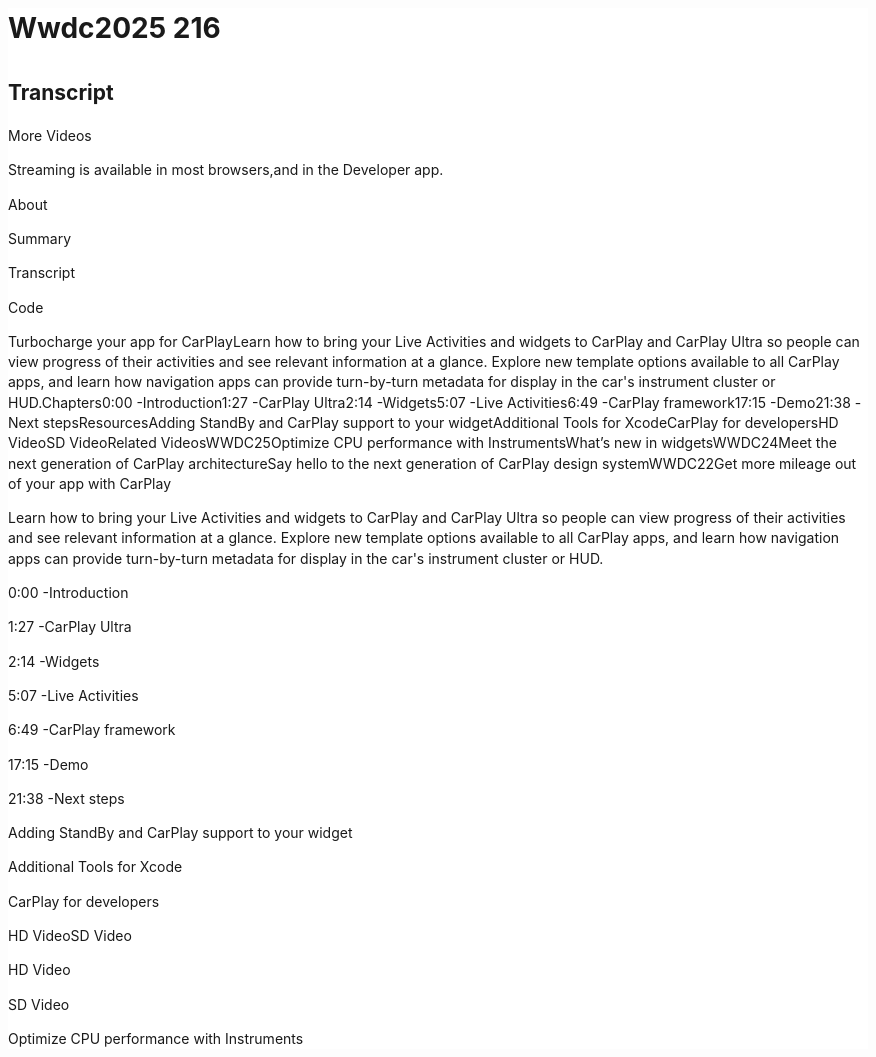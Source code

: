 # Wwdc2025 216

## Transcript

More Videos

Streaming is available in most browsers,and in the Developer app.

About

Summary

Transcript

Code

Turbocharge your app for CarPlayLearn how to bring your Live Activities and widgets to CarPlay and CarPlay Ultra so people can view progress of their activities and see relevant information at a glance. Explore new template options available to all CarPlay apps, and learn how navigation apps can provide turn-by-turn metadata for display in the car's instrument cluster or HUD.Chapters0:00 -Introduction1:27 -CarPlay Ultra2:14 -Widgets5:07 -Live Activities6:49 -CarPlay framework17:15 -Demo21:38 -Next stepsResourcesAdding StandBy and CarPlay support to your widgetAdditional Tools for XcodeCarPlay for developersHD VideoSD VideoRelated VideosWWDC25Optimize CPU performance with InstrumentsWhat’s new in widgetsWWDC24Meet the next generation of CarPlay architectureSay hello to the next generation of CarPlay design systemWWDC22Get more mileage out of your app with CarPlay

Learn how to bring your Live Activities and widgets to CarPlay and CarPlay Ultra so people can view progress of their activities and see relevant information at a glance. Explore new template options available to all CarPlay apps, and learn how navigation apps can provide turn-by-turn metadata for display in the car's instrument cluster or HUD.

0:00 -Introduction

1:27 -CarPlay Ultra

2:14 -Widgets

5:07 -Live Activities

6:49 -CarPlay framework

17:15 -Demo

21:38 -Next steps

Adding StandBy and CarPlay support to your widget

Additional Tools for Xcode

CarPlay for developers

HD VideoSD Video

HD Video

SD Video

Optimize CPU performance with Instruments
